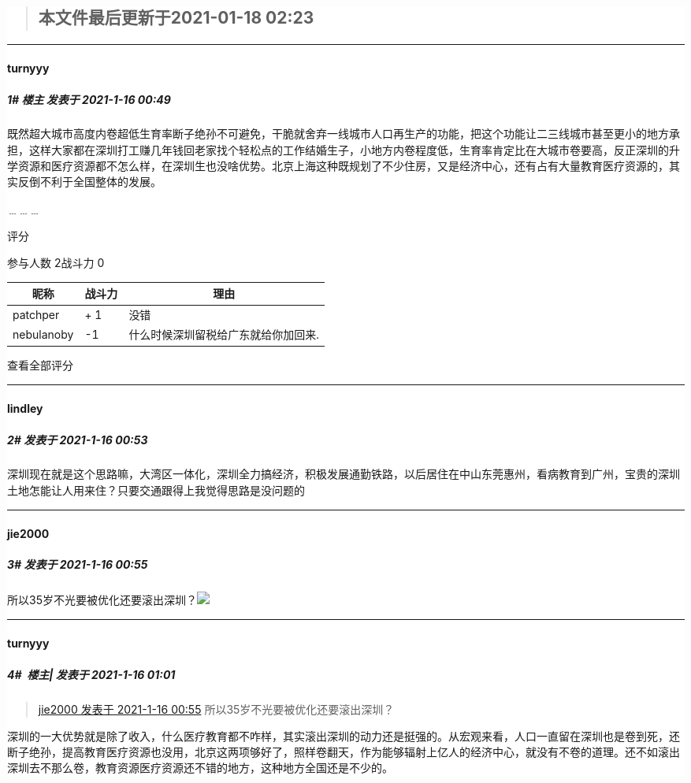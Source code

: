 > ## **本文件最后更新于2021-01-18 02:23** 


-----

####  turnyyy  
##### 1#       楼主       发表于 2021-1-16 00:49


既然超大城市高度内卷超低生育率断子绝孙不可避免，干脆就舍弃一线城市人口再生产的功能，把这个功能让二三线城市甚至更小的地方承担，这样大家都在深圳打工赚几年钱回老家找个轻松点的工作结婚生子，小地方内卷程度低，生育率肯定比在大城市卷要高，反正深圳的升学资源和医疗资源都不怎么样，在深圳生也没啥优势。北京上海这种既规划了不少住房，又是经济中心，还有占有大量教育医疗资源的，其实反倒不利于全国整体的发展。


﹍﹍﹍

评分


 参与人数 2战斗力 0

|昵称|战斗力|理由|
|----|---|---|
| patchper| + 1|没错|
| nebulanoby|-1|什么时候深圳留税给广东就给你加回来.|


查看全部评分


-----

####  lindley  
##### 2#       发表于 2021-1-16 00:53


深圳现在就是这个思路嘛，大湾区一体化，深圳全力搞经济，积极发展通勤铁路，以后居住在中山东莞惠州，看病教育到广州，宝贵的深圳土地怎能让人用来住？只要交通跟得上我觉得思路是没问题的


-----

####  jie2000  
##### 3#       发表于 2021-1-16 00:55


所以35岁不光要被优化还要滚出深圳？<img src="https://static.saraba1st.com/image/smiley/face2017/065.png" referrerpolicy="no-referrer">


-----

####  turnyyy  
##### 4#         楼主| 发表于 2021-1-16 01:01


<blockquote><a href="httphttps://bbs.saraba1st.com/2b/forum.php?mod=redirect&amp;goto=findpost&amp;pid=50048748&amp;ptid=1983053" target="_blank">jie2000 发表于 2021-1-16 00:55</a>
所以35岁不光要被优化还要滚出深圳？</blockquote>
深圳的一大优势就是除了收入，什么医疗教育都不咋样，其实滚出深圳的动力还是挺强的。从宏观来看，人口一直留在深圳也是卷到死，还断子绝孙，提高教育医疗资源也没用，北京这两项够好了，照样卷翻天，作为能够辐射上亿人的经济中心，就没有不卷的道理。还不如滚出深圳去不那么卷，教育资源医疗资源还不错的地方，这种地方全国还是不少的。
